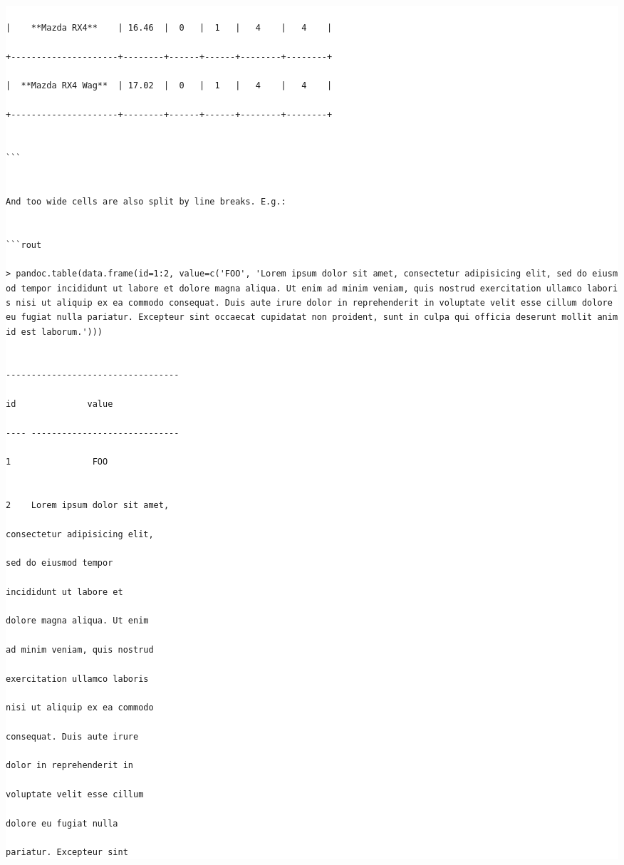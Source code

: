                                                                                                                                      |    **Mazda RX4**    | 16.46  |  0   |  1   |   4    |   4    |
                                                                                                                                     +---------------------+--------+------+------+--------+--------+
                                                                                                                                     |  **Mazda RX4 Wag**  | 17.02  |  0   |  1   |   4    |   4    |
                                                                                                                                     +---------------------+--------+------+------+--------+--------+
                                                                                                                                     
                                                                                                                                     ```
                                                                                                                                     
                                                                                                                                     And too wide cells are also split by line breaks. E.g.:
                                                                                                                                     
                                                                                                                                     ```rout
                                                                                                                                     > pandoc.table(data.frame(id=1:2, value=c('FOO', 'Lorem ipsum dolor sit amet, consectetur adipisicing elit, sed do eiusmod tempor incididunt ut labore et dolore magna aliqua. Ut enim ad minim veniam, quis nostrud exercitation ullamco laboris nisi ut aliquip ex ea commodo consequat. Duis aute irure dolor in reprehenderit in voluptate velit esse cillum dolore eu fugiat nulla pariatur. Excepteur sint occaecat cupidatat non proident, sunt in culpa qui officia deserunt mollit anim id est laborum.')))
                                                                                                                                     
                                                                                                                                     ----------------------------------
                                                                                                                                      id              value            
                                                                                                                                      ---- -----------------------------
                                                                                                                                       1                FOO             
                                                                                                                                       
                                                                                                                                        2    Lorem ipsum dolor sit amet, 
                                                                                                                                             consectetur adipisicing elit,
                                                                                                                                                      sed do eiusmod tempor    
                                                                                                                                                              incididunt ut labore et   
                                                                                                                                                                   dolore magna aliqua. Ut enim 
                                                                                                                                                                        ad minim veniam, quis nostrud
                                                                                                                                                                             exercitation ullamco laboris 
                                                                                                                                                                                  nisi ut aliquip ex ea commodo
                                                                                                                                                                                        consequat. Duis aute irure  
                                                                                                                                                                                               dolor in reprehenderit in  
                                                                                                                                                                                                     voluptate velit esse cillum 
                                                                                                                                                                                                             dolore eu fugiat nulla    
                                                                                                                                                                                                                    pariatur. Excepteur sint   
